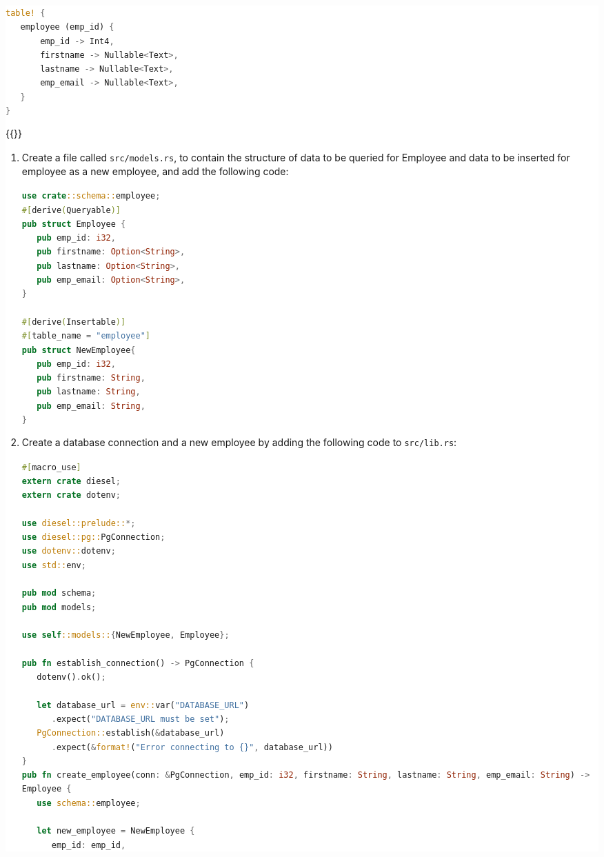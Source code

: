 ```rust
table! {
   employee (emp_id) {
       emp_id -> Int4,
       firstname -> Nullable<Text>,
       lastname -> Nullable<Text>,
       emp_email -> Nullable<Text>,
   }
}
```

   {{</note>}}

1. Create a file called `src/models.rs`, to contain the structure of data to be queried for Employee and data to be inserted for employee as a new employee, and add the following code:

   ```rs
   use crate::schema::employee;
   #[derive(Queryable)]
   pub struct Employee {
      pub emp_id: i32,
      pub firstname: Option<String>,
      pub lastname: Option<String>,
      pub emp_email: Option<String>,
   }

   #[derive(Insertable)]
   #[table_name = "employee"]
   pub struct NewEmployee{
      pub emp_id: i32,
      pub firstname: String,
      pub lastname: String,
      pub emp_email: String,
   }
   ```

1. Create a database connection and a new employee by adding the following code to `src/lib.rs`:

   ```rs
   #[macro_use]
   extern crate diesel;
   extern crate dotenv;

   use diesel::prelude::*;
   use diesel::pg::PgConnection;
   use dotenv::dotenv;
   use std::env;

   pub mod schema;
   pub mod models;

   use self::models::{NewEmployee, Employee};

   pub fn establish_connection() -> PgConnection {
      dotenv().ok();

      let database_url = env::var("DATABASE_URL")
         .expect("DATABASE_URL must be set");
      PgConnection::establish(&database_url)
         .expect(&format!("Error connecting to {}", database_url))
   }
   pub fn create_employee(conn: &PgConnection, emp_id: i32, firstname: String, lastname: String, emp_email: String) -> Employee {
      use schema::employee;

      let new_employee = NewEmployee {
         emp_id: emp_id,
   ```